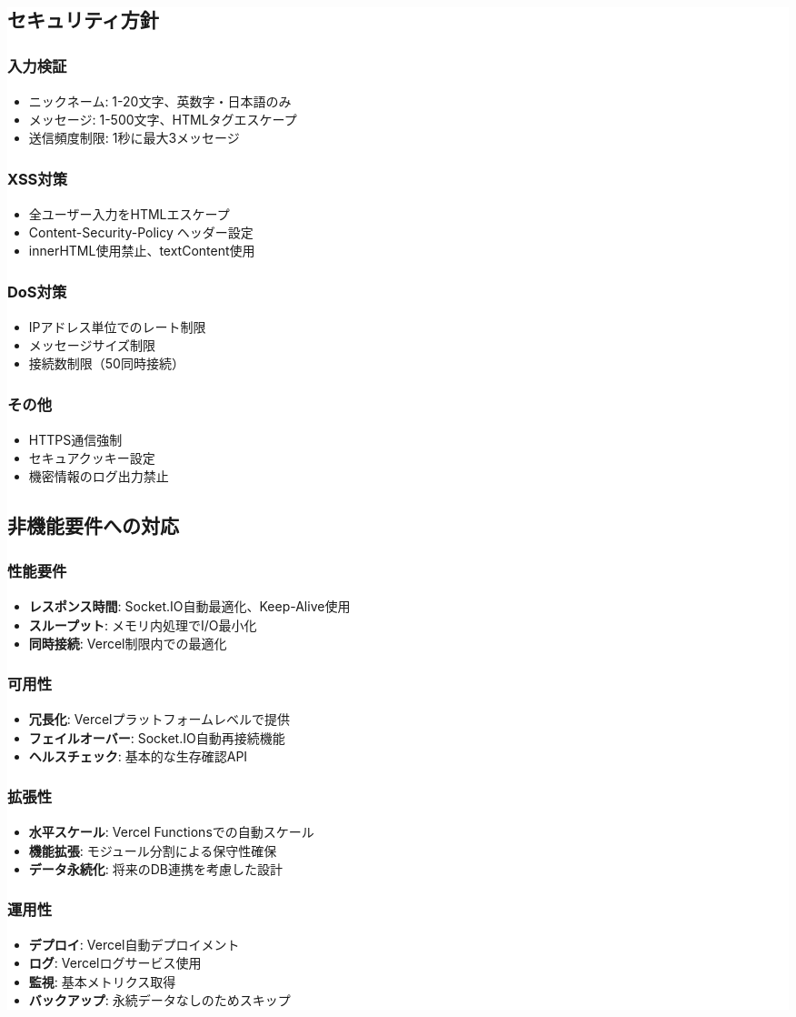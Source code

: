 ## セキュリティ方針

### 入力検証
- ニックネーム: 1-20文字、英数字・日本語のみ
- メッセージ: 1-500文字、HTMLタグエスケープ
- 送信頻度制限: 1秒に最大3メッセージ

### XSS対策
- 全ユーザー入力をHTMLエスケープ
- Content-Security-Policy ヘッダー設定
- innerHTML使用禁止、textContent使用

### DoS対策
- IPアドレス単位でのレート制限
- メッセージサイズ制限
- 接続数制限（50同時接続）

### その他
- HTTPS通信強制
- セキュアクッキー設定
- 機密情報のログ出力禁止

## 非機能要件への対応

### 性能要件
- **レスポンス時間**: Socket.IO自動最適化、Keep-Alive使用
- **スループット**: メモリ内処理でI/O最小化
- **同時接続**: Vercel制限内での最適化

### 可用性
- **冗長化**: Vercelプラットフォームレベルで提供
- **フェイルオーバー**: Socket.IO自動再接続機能
- **ヘルスチェック**: 基本的な生存確認API

### 拡張性
- **水平スケール**: Vercel Functionsでの自動スケール
- **機能拡張**: モジュール分割による保守性確保
- **データ永続化**: 将来のDB連携を考慮した設計

### 運用性
- **デプロイ**: Vercel自動デプロイメント
- **ログ**: Vercelログサービス使用
- **監視**: 基本メトリクス取得
- **バックアップ**: 永続データなしのためスキップ
